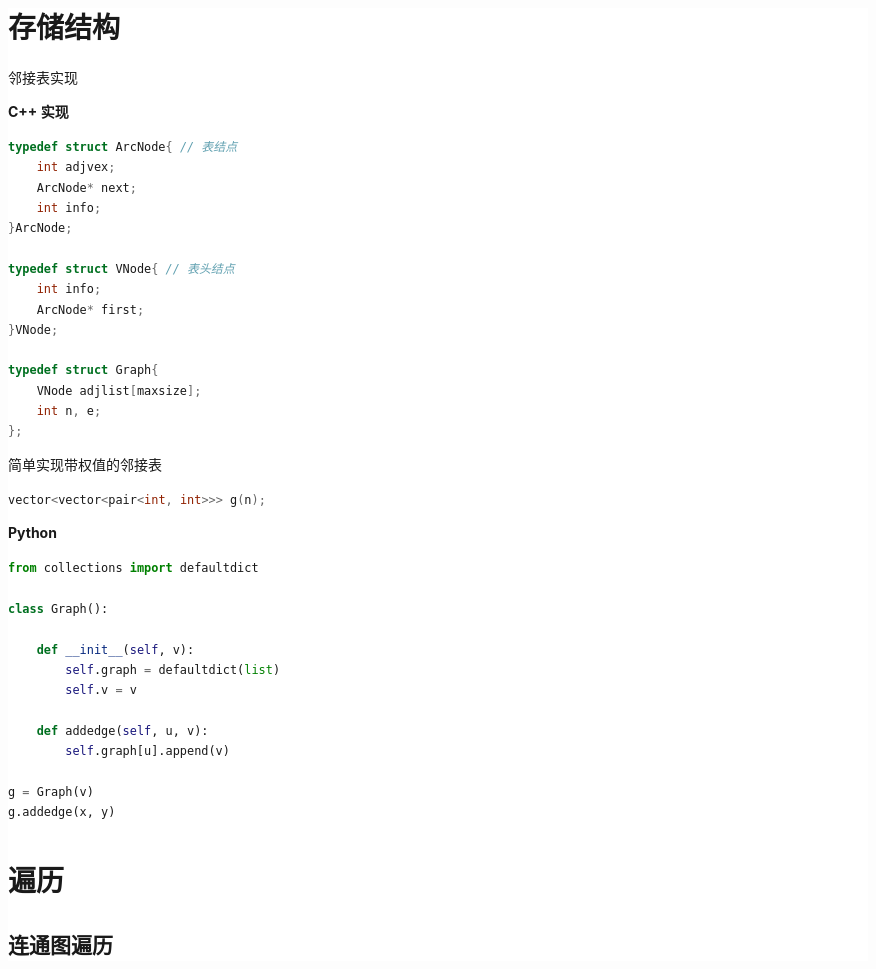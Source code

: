 # 存储结构

邻接表实现

**C++ 实现**

```cpp
typedef struct ArcNode{ // 表结点 
	int adjvex;
	ArcNode* next;
	int info;
}ArcNode;

typedef struct VNode{ // 表头结点 
	int info;
	ArcNode* first; 
}VNode;

typedef struct Graph{
	VNode adjlist[maxsize];
	int n, e;
};
```

简单实现带权值的邻接表

```cpp
vector<vector<pair<int, int>>> g(n);
```

**Python**

```python
from collections import defaultdict

class Graph():
    
    def __init__(self, v):
        self.graph = defaultdict(list)
        self.v = v
    
    def addedge(self, u, v):
        self.graph[u].append(v)

g = Graph(v)
g.addedge(x, y)   
```

# 遍历

## 连通图遍历
